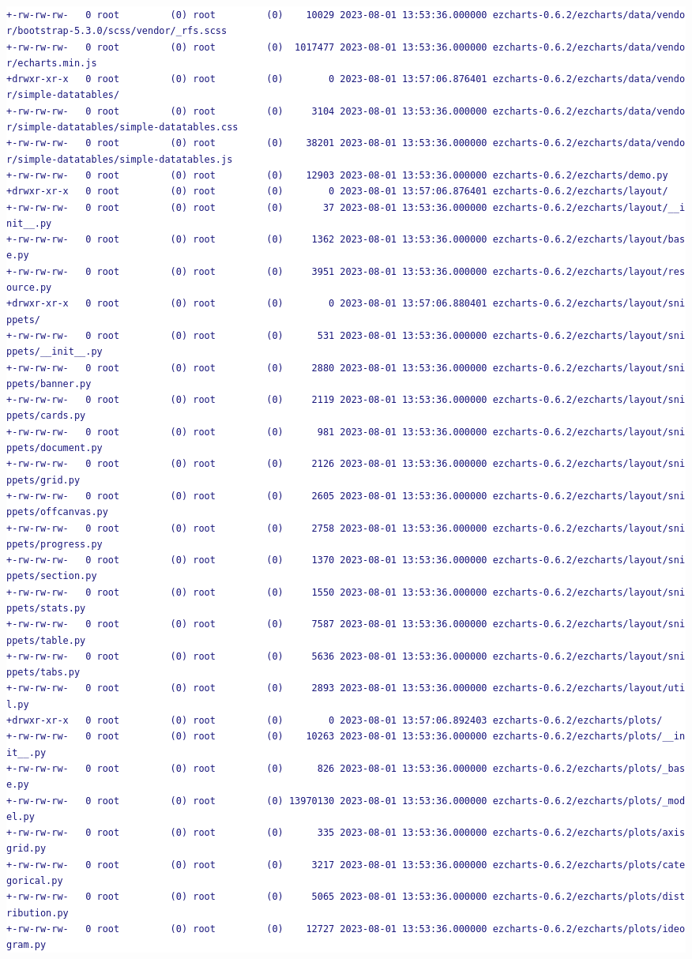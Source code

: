 ```diff
+-rw-rw-rw-   0 root         (0) root         (0)    10029 2023-08-01 13:53:36.000000 ezcharts-0.6.2/ezcharts/data/vendor/bootstrap-5.3.0/scss/vendor/_rfs.scss
+-rw-rw-rw-   0 root         (0) root         (0)  1017477 2023-08-01 13:53:36.000000 ezcharts-0.6.2/ezcharts/data/vendor/echarts.min.js
+drwxr-xr-x   0 root         (0) root         (0)        0 2023-08-01 13:57:06.876401 ezcharts-0.6.2/ezcharts/data/vendor/simple-datatables/
+-rw-rw-rw-   0 root         (0) root         (0)     3104 2023-08-01 13:53:36.000000 ezcharts-0.6.2/ezcharts/data/vendor/simple-datatables/simple-datatables.css
+-rw-rw-rw-   0 root         (0) root         (0)    38201 2023-08-01 13:53:36.000000 ezcharts-0.6.2/ezcharts/data/vendor/simple-datatables/simple-datatables.js
+-rw-rw-rw-   0 root         (0) root         (0)    12903 2023-08-01 13:53:36.000000 ezcharts-0.6.2/ezcharts/demo.py
+drwxr-xr-x   0 root         (0) root         (0)        0 2023-08-01 13:57:06.876401 ezcharts-0.6.2/ezcharts/layout/
+-rw-rw-rw-   0 root         (0) root         (0)       37 2023-08-01 13:53:36.000000 ezcharts-0.6.2/ezcharts/layout/__init__.py
+-rw-rw-rw-   0 root         (0) root         (0)     1362 2023-08-01 13:53:36.000000 ezcharts-0.6.2/ezcharts/layout/base.py
+-rw-rw-rw-   0 root         (0) root         (0)     3951 2023-08-01 13:53:36.000000 ezcharts-0.6.2/ezcharts/layout/resource.py
+drwxr-xr-x   0 root         (0) root         (0)        0 2023-08-01 13:57:06.880401 ezcharts-0.6.2/ezcharts/layout/snippets/
+-rw-rw-rw-   0 root         (0) root         (0)      531 2023-08-01 13:53:36.000000 ezcharts-0.6.2/ezcharts/layout/snippets/__init__.py
+-rw-rw-rw-   0 root         (0) root         (0)     2880 2023-08-01 13:53:36.000000 ezcharts-0.6.2/ezcharts/layout/snippets/banner.py
+-rw-rw-rw-   0 root         (0) root         (0)     2119 2023-08-01 13:53:36.000000 ezcharts-0.6.2/ezcharts/layout/snippets/cards.py
+-rw-rw-rw-   0 root         (0) root         (0)      981 2023-08-01 13:53:36.000000 ezcharts-0.6.2/ezcharts/layout/snippets/document.py
+-rw-rw-rw-   0 root         (0) root         (0)     2126 2023-08-01 13:53:36.000000 ezcharts-0.6.2/ezcharts/layout/snippets/grid.py
+-rw-rw-rw-   0 root         (0) root         (0)     2605 2023-08-01 13:53:36.000000 ezcharts-0.6.2/ezcharts/layout/snippets/offcanvas.py
+-rw-rw-rw-   0 root         (0) root         (0)     2758 2023-08-01 13:53:36.000000 ezcharts-0.6.2/ezcharts/layout/snippets/progress.py
+-rw-rw-rw-   0 root         (0) root         (0)     1370 2023-08-01 13:53:36.000000 ezcharts-0.6.2/ezcharts/layout/snippets/section.py
+-rw-rw-rw-   0 root         (0) root         (0)     1550 2023-08-01 13:53:36.000000 ezcharts-0.6.2/ezcharts/layout/snippets/stats.py
+-rw-rw-rw-   0 root         (0) root         (0)     7587 2023-08-01 13:53:36.000000 ezcharts-0.6.2/ezcharts/layout/snippets/table.py
+-rw-rw-rw-   0 root         (0) root         (0)     5636 2023-08-01 13:53:36.000000 ezcharts-0.6.2/ezcharts/layout/snippets/tabs.py
+-rw-rw-rw-   0 root         (0) root         (0)     2893 2023-08-01 13:53:36.000000 ezcharts-0.6.2/ezcharts/layout/util.py
+drwxr-xr-x   0 root         (0) root         (0)        0 2023-08-01 13:57:06.892403 ezcharts-0.6.2/ezcharts/plots/
+-rw-rw-rw-   0 root         (0) root         (0)    10263 2023-08-01 13:53:36.000000 ezcharts-0.6.2/ezcharts/plots/__init__.py
+-rw-rw-rw-   0 root         (0) root         (0)      826 2023-08-01 13:53:36.000000 ezcharts-0.6.2/ezcharts/plots/_base.py
+-rw-rw-rw-   0 root         (0) root         (0) 13970130 2023-08-01 13:53:36.000000 ezcharts-0.6.2/ezcharts/plots/_model.py
+-rw-rw-rw-   0 root         (0) root         (0)      335 2023-08-01 13:53:36.000000 ezcharts-0.6.2/ezcharts/plots/axisgrid.py
+-rw-rw-rw-   0 root         (0) root         (0)     3217 2023-08-01 13:53:36.000000 ezcharts-0.6.2/ezcharts/plots/categorical.py
+-rw-rw-rw-   0 root         (0) root         (0)     5065 2023-08-01 13:53:36.000000 ezcharts-0.6.2/ezcharts/plots/distribution.py
+-rw-rw-rw-   0 root         (0) root         (0)    12727 2023-08-01 13:53:36.000000 ezcharts-0.6.2/ezcharts/plots/ideogram.py
```